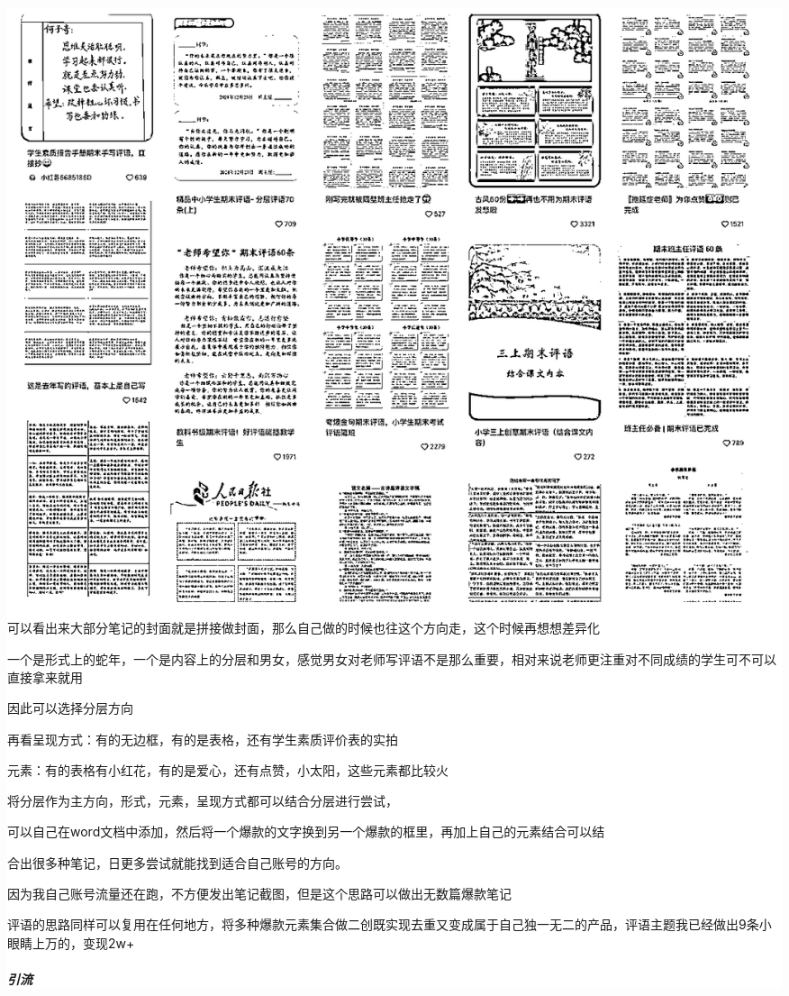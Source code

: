 ![](img/adab69f2d9ff481c017472187fdf0511.png)

可以看出来大部分笔记的封面就是拼接做封面，那么自己做的时候也往这个方向走，这个时候再想想差异化

一个是形式上的蛇年，一个是内容上的分层和男女，感觉男女对老师写评语不是那么重要，相对来说老师更注重对不同成绩的学生可不可以直接拿来就用

因此可以选择分层方向

再看呈现方式：有的无边框，有的是表格，还有学生素质评价表的实拍

元素：有的表格有小红花，有的是爱心，还有点赞，小太阳，这些元素都比较火

将分层作为主方向，形式，元素，呈现方式都可以结合分层进行尝试，

可以自己在word文档中添加，然后将一个爆款的文字换到另一个爆款的框里，再加上自己的元素结合可以结

合出很多种笔记，日更多尝试就能找到适合自己账号的方向。

因为我自己账号流量还在跑，不方便发出笔记截图，但是这个思路可以做出无数篇爆款笔记

评语的思路同样可以复用在任何地方，将多种爆款元素集合做二创既实现去重又变成属于自己独一无二的产品，评语主题我已经做出9条小眼睛上万的，变现2w+

##### 引流
